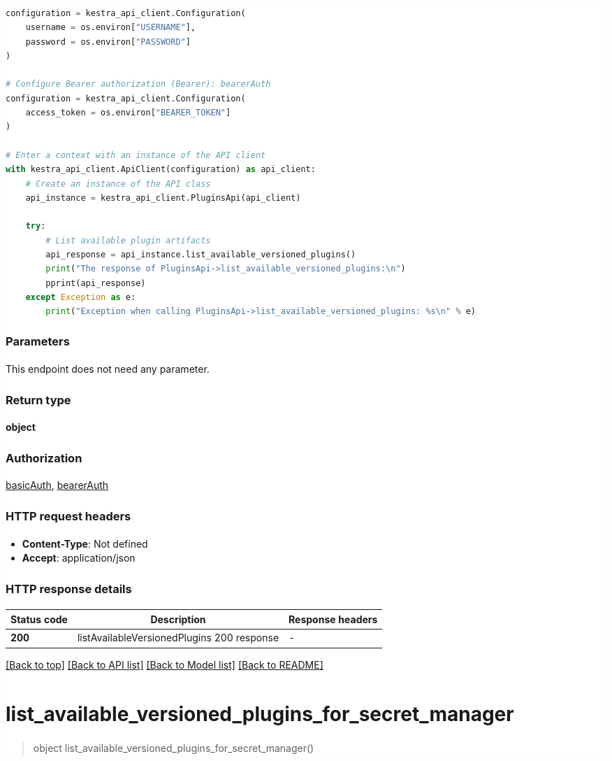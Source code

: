 ```python
configuration = kestra_api_client.Configuration(
    username = os.environ["USERNAME"],
    password = os.environ["PASSWORD"]
)

# Configure Bearer authorization (Bearer): bearerAuth
configuration = kestra_api_client.Configuration(
    access_token = os.environ["BEARER_TOKEN"]
)

# Enter a context with an instance of the API client
with kestra_api_client.ApiClient(configuration) as api_client:
    # Create an instance of the API class
    api_instance = kestra_api_client.PluginsApi(api_client)

    try:
        # List available plugin artifacts
        api_response = api_instance.list_available_versioned_plugins()
        print("The response of PluginsApi->list_available_versioned_plugins:\n")
        pprint(api_response)
    except Exception as e:
        print("Exception when calling PluginsApi->list_available_versioned_plugins: %s\n" % e)
```



### Parameters

This endpoint does not need any parameter.

### Return type

**object**

### Authorization

[basicAuth](../README.md#basicAuth), [bearerAuth](../README.md#bearerAuth)

### HTTP request headers

 - **Content-Type**: Not defined
 - **Accept**: application/json

### HTTP response details

| Status code | Description | Response headers |
|-------------|-------------|------------------|
**200** | listAvailableVersionedPlugins 200 response |  -  |

[[Back to top]](#) [[Back to API list]](../README.md#documentation-for-api-endpoints) [[Back to Model list]](../README.md#documentation-for-models) [[Back to README]](../README.md)

# **list_available_versioned_plugins_for_secret_manager**
> object list_available_versioned_plugins_for_secret_manager()
